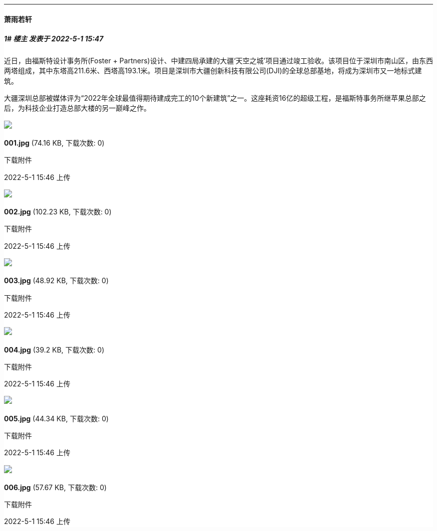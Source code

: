 

*****

####  萧雨若轩  
##### 1#       楼主       发表于 2022-5-1 15:47

近日，由福斯特设计事务所(Foster + Partners)设计、中建四局承建的大疆‘天空之城’项目通过竣工验收。该项目位于深圳市南山区，由东西两塔组成，其中东塔高211.6米、西塔高193.1米。项目是深圳市大疆创新科技有限公司(DJI)的全球总部基地，将成为深圳市又一地标式建筑。

大疆深圳总部被媒体评为“2022年全球最值得期待建成完工的10个新建筑”之一。这座耗资16亿的超级工程，是福斯特事务所继苹果总部之后，为科技企业打造总部大楼的另一巅峰之作。

<img src="https://img.saraba1st.com/forum/202205/01/154621xcc3rjec3epzzcjg.jpg" referrerpolicy="no-referrer">

<strong>001.jpg</strong> (74.16 KB, 下载次数: 0)

下载附件

2022-5-1 15:46 上传

<img src="https://img.saraba1st.com/forum/202205/01/154621ou1oukdprnkzn1br.jpg" referrerpolicy="no-referrer">

<strong>002.jpg</strong> (102.23 KB, 下载次数: 0)

下载附件

2022-5-1 15:46 上传

<img src="https://img.saraba1st.com/forum/202205/01/154621o7ajiu8io3qizabq.jpg" referrerpolicy="no-referrer">

<strong>003.jpg</strong> (48.92 KB, 下载次数: 0)

下载附件

2022-5-1 15:46 上传

<img src="https://img.saraba1st.com/forum/202205/01/154622vqs6p8qyorr56d0o.jpg" referrerpolicy="no-referrer">

<strong>004.jpg</strong> (39.2 KB, 下载次数: 0)

下载附件

2022-5-1 15:46 上传

<img src="https://img.saraba1st.com/forum/202205/01/154622p5symyui2eiw83gj.jpg" referrerpolicy="no-referrer">

<strong>005.jpg</strong> (44.34 KB, 下载次数: 0)

下载附件

2022-5-1 15:46 上传

<img src="https://img.saraba1st.com/forum/202205/01/154622zgdllgvvshs1fmza.jpg" referrerpolicy="no-referrer">

<strong>006.jpg</strong> (57.67 KB, 下载次数: 0)

下载附件

2022-5-1 15:46 上传
